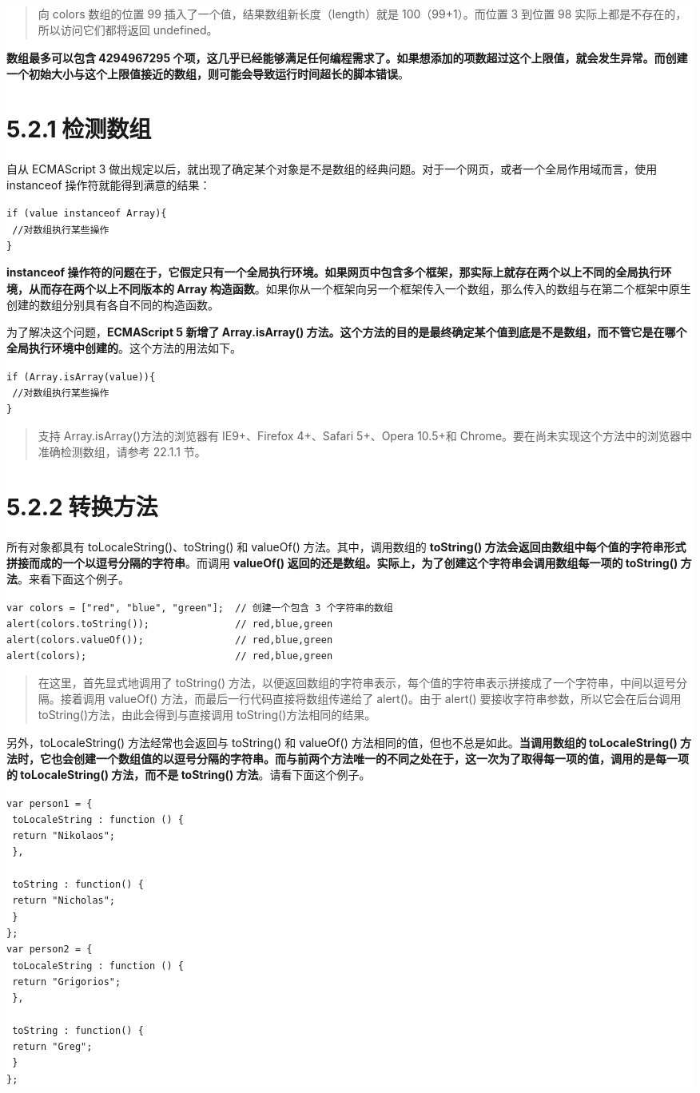 > 向 colors 数组的位置 99 插入了一个值，结果数组新长度（length）就是 100（99+1）。而位置 3 到位置 98 实际上都是不存在的，所以访问它们都将返回 undefined。

**数组最多可以包含 4294967295 个项，这几乎已经能够满足任何编程需求了。如果想添加的项数超过这个上限值，就会发生异常。而创建一个初始大小与这个上限值接近的数组，则可能会导致运行时间超长的脚本错误**。

# 5.2.1 检测数组

自从 ECMAScript 3 做出规定以后，就出现了确定某个对象是不是数组的经典问题。对于一个网页，或者一个全局作用域而言，使用 instanceof 操作符就能得到满意的结果：

```
if (value instanceof Array){
 //对数组执行某些操作
}
```

**instanceof 操作符的问题在于，它假定只有一个全局执行环境。如果网页中包含多个框架，那实际上就存在两个以上不同的全局执行环境，从而存在两个以上不同版本的 Array 构造函数**。如果你从一个框架向另一个框架传入一个数组，那么传入的数组与在第二个框架中原生创建的数组分别具有各自不同的构造函数。

为了解决这个问题，**ECMAScript 5 新增了 Array.isArray() 方法。这个方法的目的是最终确定某个值到底是不是数组，而不管它是在哪个全局执行环境中创建的**。这个方法的用法如下。

```
if (Array.isArray(value)){
 //对数组执行某些操作
}
```

> 支持 Array.isArray()方法的浏览器有 IE9+、Firefox 4+、Safari 5+、Opera 10.5+和 Chrome。要在尚未实现这个方法中的浏览器中准确检测数组，请参考 22.1.1 节。

# 5.2.2 转换方法

所有对象都具有 toLocaleString()、toString() 和 valueOf() 方法。其中，调用数组的 **toString() 方法会返回由数组中每个值的字符串形式拼接而成的一个以逗号分隔的字符串**。而调用 **valueOf() 返回的还是数组。实际上，为了创建这个字符串会调用数组每一项的 toString() 方法**。来看下面这个例子。

```
var colors = ["red", "blue", "green"];  // 创建一个包含 3 个字符串的数组
alert(colors.toString());               // red,blue,green
alert(colors.valueOf());                // red,blue,green
alert(colors);                          // red,blue,green
```

> 在这里，首先显式地调用了 toString() 方法，以便返回数组的字符串表示，每个值的字符串表示拼接成了一个字符串，中间以逗号分隔。接着调用 valueOf() 方法，而最后一行代码直接将数组传递给了 alert()。由于 alert() 要接收字符串参数，所以它会在后台调用 toString()方法，由此会得到与直接调用 toString()方法相同的结果。

另外，toLocaleString() 方法经常也会返回与 toString() 和 valueOf() 方法相同的值，但也不总是如此。**当调用数组的 toLocaleString() 方法时，它也会创建一个数组值的以逗号分隔的字符串。而与前两个方法唯一的不同之处在于，这一次为了取得每一项的值，调用的是每一项的 toLocaleString() 方法，而不是 toString() 方法**。请看下面这个例子。

```
var person1 = {
 toLocaleString : function () {
 return "Nikolaos";
 },

 toString : function() {
 return "Nicholas";
 }
};
var person2 = {
 toLocaleString : function () {
 return "Grigorios";
 },

 toString : function() {
 return "Greg";
 }
};
```